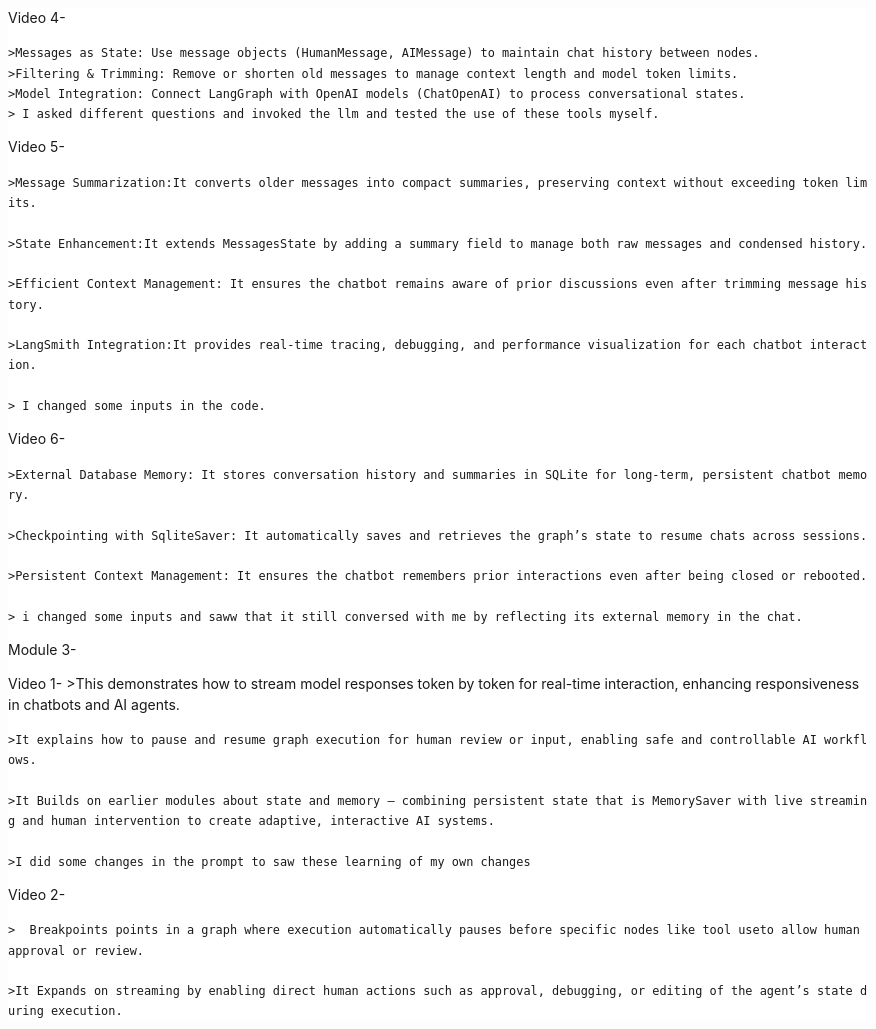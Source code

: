   Video 4-    

    >Messages as State: Use message objects (HumanMessage, AIMessage) to maintain chat history between nodes.
    >Filtering & Trimming: Remove or shorten old messages to manage context length and model token limits.
    >Model Integration: Connect LangGraph with OpenAI models (ChatOpenAI) to process conversational states.
    > I asked different questions and invoked the llm and tested the use of these tools myself.

  Video 5-

    >Message Summarization:It converts older messages into compact summaries, preserving context without exceeding token limits.

    >State Enhancement:It extends MessagesState by adding a summary field to manage both raw messages and condensed history.

    >Efficient Context Management: It ensures the chatbot remains aware of prior discussions even after trimming message history.

    >LangSmith Integration:It provides real-time tracing, debugging, and performance visualization for each chatbot interaction.    

    > I changed some inputs in the code. 

  Video 6- 
    
    >External Database Memory: It stores conversation history and summaries in SQLite for long-term, persistent chatbot memory.

    >Checkpointing with SqliteSaver: It automatically saves and retrieves the graph’s state to resume chats across sessions.

    >Persistent Context Management: It ensures the chatbot remembers prior interactions even after being closed or rebooted.

    > i changed some inputs and saww that it still conversed with me by reflecting its external memory in the chat.
    
Module 3- 

  Video 1-
    >This demonstrates how to stream model responses token by token for real-time interaction, enhancing responsiveness in chatbots and AI agents.    

    >It explains how to pause and resume graph execution for human review or input, enabling safe and controllable AI workflows.

    >It Builds on earlier modules about state and memory — combining persistent state that is MemorySaver with live streaming and human intervention to create adaptive, interactive AI systems.
    
    >I did some changes in the prompt to saw these learning of my own changes

  Video 2-

    >  Breakpoints points in a graph where execution automatically pauses before specific nodes like tool useto allow human approval or review.  
    
    >It Expands on streaming by enabling direct human actions such as approval, debugging, or editing of the agent’s state during execution.

